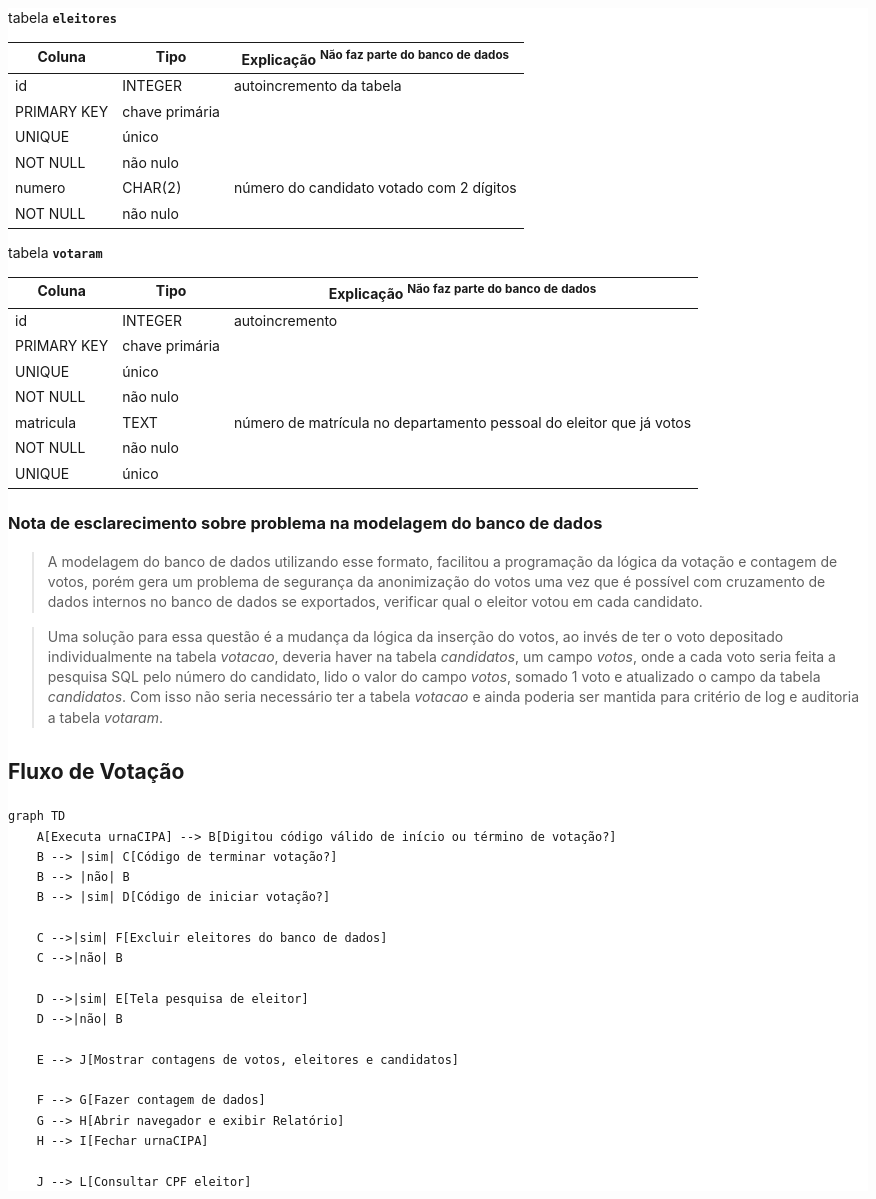 tabela **`eleitores`**

Coluna | Tipo|Explicação <sup>Não faz parte do banco de dados</sup>
--------|-------|------
id|INTEGER|autoincremento da tabela
 |PRIMARY KEY|chave primária
 |UNIQUE|único
 |NOT NULL|não nulo
numero|CHAR(2)|número do candidato votado com 2 dígitos
 |NOT NULL|não nulo

tabela **`votaram`**

Coluna | Tipo|Explicação <sup>Não faz parte do banco de dados</sup>
--------|-------|------
id|INTEGER| autoincremento
|PRIMARY KEY|chave primária
|UNIQUE|único
|NOT NULL|não nulo
matricula|TEXT|número de matrícula no departamento pessoal do eleitor que já votos
|NOT NULL|não nulo
|UNIQUE|único

### Nota de esclarecimento sobre problema na modelagem do banco de dados

> A modelagem do banco de dados utilizando esse formato, facilitou a programação da lógica da votação e contagem de votos, porém gera um problema de segurança da anonimização do votos uma vez que é possível com cruzamento de dados internos no banco de dados se exportados, verificar qual o eleitor votou em cada candidato.

> Uma solução para essa questão é a mudança da lógica da inserção do votos, ao invés de ter o voto depositado individualmente na tabela *votacao*, deveria haver na tabela *candidatos*, um campo _votos_, onde a cada voto seria feita a pesquisa SQL pelo número do candidato, lido o valor do campo _votos_, somado 1 voto e atualizado o campo da tabela *candidatos*. Com isso não seria necessário ter a tabela *votacao* e ainda poderia ser mantida para critério de log e auditoria a tabela *votaram*.

## Fluxo de Votação

```mermaid
graph TD
    A[Executa urnaCIPA] --> B[Digitou código válido de início ou término de votação?]
    B --> |sim| C[Código de terminar votação?]
    B --> |não| B
    B --> |sim| D[Código de iniciar votação?]

    C -->|sim| F[Excluir eleitores do banco de dados]
    C -->|não| B
 
    D -->|sim| E[Tela pesquisa de eleitor]
    D -->|não| B
 
    E --> J[Mostrar contagens de votos, eleitores e candidatos]

    F --> G[Fazer contagem de dados]
    G --> H[Abrir navegador e exibir Relatório]
    H --> I[Fechar urnaCIPA]

    J --> L[Consultar CPF eleitor]
```